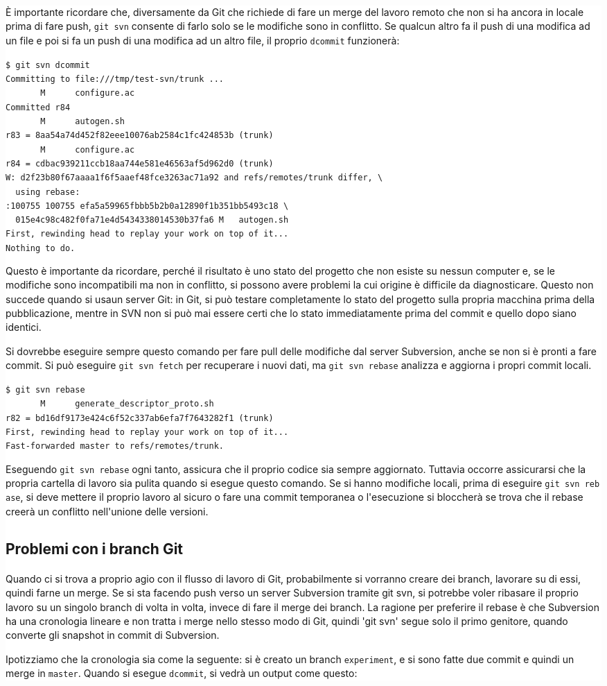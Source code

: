 È importante ricordare che, diversamente da Git che richiede di fare un merge del lavoro remoto che non si ha ancora in locale prima di fare push, `git svn` consente di farlo solo se le modifiche sono in conflitto. Se qualcun altro fa il push di una modifica ad un file e poi si fa un push di una modifica ad un altro file, il proprio `dcommit` funzionerà:

	$ git svn dcommit
	Committing to file:///tmp/test-svn/trunk ...
	       M      configure.ac
	Committed r84
	       M      autogen.sh
	r83 = 8aa54a74d452f82eee10076ab2584c1fc424853b (trunk)
	       M      configure.ac
	r84 = cdbac939211ccb18aa744e581e46563af5d962d0 (trunk)
	W: d2f23b80f67aaaa1f6f5aaef48fce3263ac71a92 and refs/remotes/trunk differ, \
	  using rebase:
	:100755 100755 efa5a59965fbbb5b2b0a12890f1b351bb5493c18 \
	  015e4c98c482f0fa71e4d5434338014530b37fa6 M   autogen.sh
	First, rewinding head to replay your work on top of it...
	Nothing to do.

Questo è importante da ricordare, perché il risultato è uno stato del progetto che non esiste su nessun computer e, se le modifiche sono incompatibili ma non in conflitto, si possono avere problemi la cui origine è difficile da diagnosticare. Questo non succede quando si usaun server Git: in Git, si può testare completamente lo stato del progetto sulla propria macchina prima della pubblicazione, mentre in SVN non si può mai essere certi che lo stato immediatamente prima del commit e quello dopo siano identici.

Si dovrebbe eseguire sempre questo comando per fare pull delle modifiche dal server Subversion, anche se non si è pronti a fare commit. Si può eseguire `git svn fetch` per recuperare i nuovi dati, ma `git svn rebase` analizza e aggiorna i propri commit locali.

	$ git svn rebase
	       M      generate_descriptor_proto.sh
	r82 = bd16df9173e424c6f52c337ab6efa7f7643282f1 (trunk)
	First, rewinding head to replay your work on top of it...
	Fast-forwarded master to refs/remotes/trunk.

Eseguendo `git svn rebase` ogni tanto, assicura che il proprio codice sia sempre aggiornato. Tuttavia occorre assicurarsi che la propria cartella di lavoro sia pulita quando si esegue questo comando. Se si hanno modifiche locali, prima di eseguire `git svn rebase`, si deve mettere il proprio lavoro al sicuro o fare una commit temporanea o l'esecuzione si bloccherà se trova che il rebase creerà un conflitto nell'unione delle versioni.

## Problemi con i branch Git

Quando ci si trova a proprio agio con il flusso di lavoro di Git, probabilmente si vorranno creare dei branch, lavorare su di essi, quindi farne un merge. Se si sta facendo push verso un server Subversion tramite git svn, si potrebbe voler ribasare il proprio lavoro su un singolo branch di volta in volta, invece di fare il merge dei branch. La ragione per preferire il rebase è che Subversion ha una cronologia lineare e non tratta i merge nello stesso modo di Git, quindi 'git svn' segue solo il primo genitore, quando converte gli snapshot in commit di Subversion.

Ipotizziamo che la cronologia sia come la seguente: si è creato un branch `experiment`, e si sono fatte due commit e quindi un merge in `master`. Quando si esegue `dcommit`, si vedrà un output come questo:

